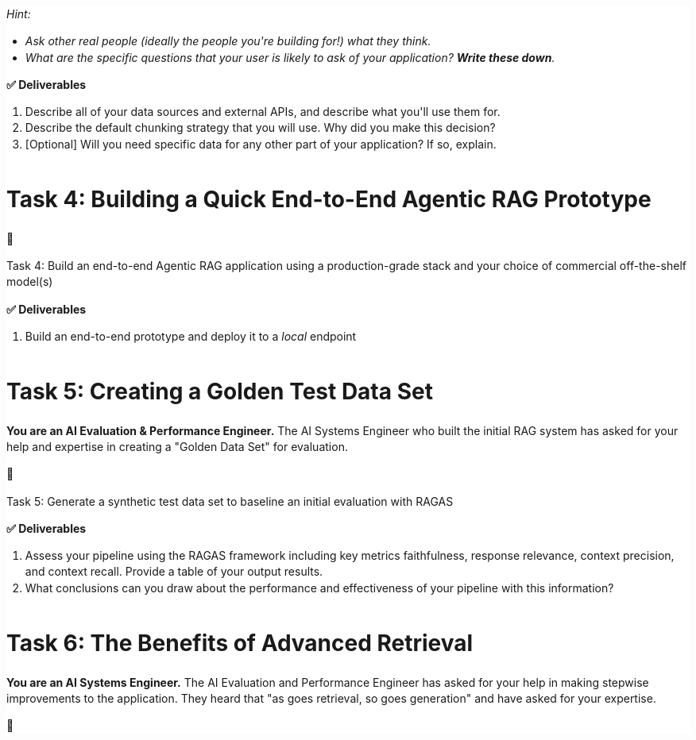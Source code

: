 *Hint:*  

- *Ask other real people (ideally the people you're building for!) what they think.*
- *What are the specific questions that your user is likely to ask of your application?  **Write these down**.*
</aside>

**✅ Deliverables**

1. Describe all of your data sources and external APIs, and describe what you'll use them for.
2. Describe the default chunking strategy that you will use.  Why did you make this decision?
3. [Optional] Will you need specific data for any other part of your application?   If so, explain.

# Task 4: Building a Quick End-to-End Agentic RAG Prototype

<aside>
📝

Task 4: Build an end-to-end Agentic RAG application using a production-grade stack and your choice of commercial off-the-shelf model(s)

</aside>

**✅ Deliverables**

1. Build an end-to-end prototype and deploy it to a *local* endpoint

# Task 5: Creating a Golden Test Data Set

**You are an AI Evaluation & Performance Engineer.**  The AI Systems Engineer who built the initial RAG system has asked for your help and expertise in creating a "Golden Data Set" for evaluation.

<aside>
📝

Task 5: Generate a synthetic test data set to baseline an initial evaluation with RAGAS

</aside>

**✅ Deliverables**

1. Assess your pipeline using the RAGAS framework including key metrics faithfulness, response relevance, context precision, and context recall.  Provide a table of your output results.
2. What conclusions can you draw about the performance and effectiveness of your pipeline with this information?

# Task 6: The Benefits of Advanced Retrieval

**You are an AI Systems Engineer.**  The AI Evaluation and Performance Engineer has asked for your help in making stepwise improvements to the application. They heard that "as goes retrieval, so goes generation" and have asked for your expertise.

<aside>
📝
